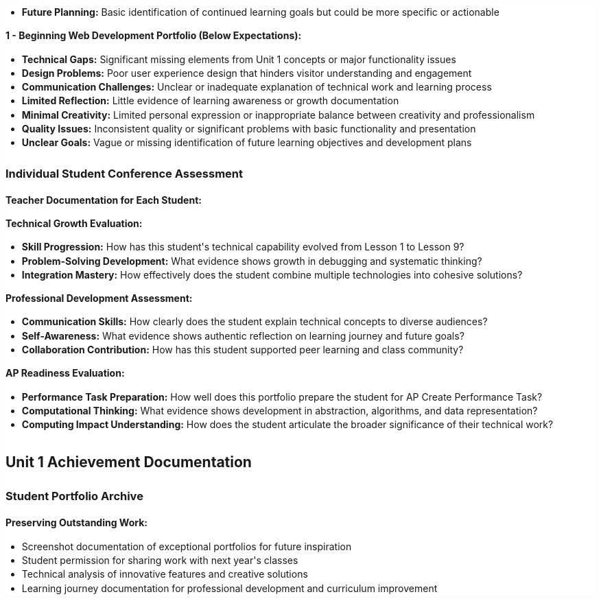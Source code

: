 - **Future Planning:** Basic identification of continued learning goals but could be more specific or actionable

**1 - Beginning Web Development Portfolio (Below Expectations):**
- **Technical Gaps:** Significant missing elements from Unit 1 concepts or major functionality issues
- **Design Problems:** Poor user experience design that hinders visitor understanding and engagement
- **Communication Challenges:** Unclear or inadequate explanation of technical work and learning process
- **Limited Reflection:** Little evidence of learning awareness or growth documentation
- **Minimal Creativity:** Limited personal expression or inappropriate balance between creativity and professionalism
- **Quality Issues:** Inconsistent quality or significant problems with basic functionality and presentation
- **Unclear Goals:** Vague or missing identification of future learning objectives and development plans

### Individual Student Conference Assessment
**Teacher Documentation for Each Student:**

**Technical Growth Evaluation:**
- **Skill Progression:** How has this student's technical capability evolved from Lesson 1 to Lesson 9?
- **Problem-Solving Development:** What evidence shows growth in debugging and systematic thinking?
- **Integration Mastery:** How effectively does the student combine multiple technologies into cohesive solutions?

**Professional Development Assessment:**
- **Communication Skills:** How clearly does the student explain technical concepts to diverse audiences?
- **Self-Awareness:** What evidence shows authentic reflection on learning journey and future goals?
- **Collaboration Contribution:** How has this student supported peer learning and class community?

**AP Readiness Evaluation:**
- **Performance Task Preparation:** How well does this portfolio prepare the student for AP Create Performance Task?
- **Computational Thinking:** What evidence shows development in abstraction, algorithms, and data representation?
- **Computing Impact Understanding:** How does the student articulate the broader significance of their technical work?

## Unit 1 Achievement Documentation

### Student Portfolio Archive
**Preserving Outstanding Work:**
- Screenshot documentation of exceptional portfolios for future inspiration
- Student permission for sharing work with next year's classes
- Technical analysis of innovative features and creative solutions
- Learning journey documentation for professional development and curriculum improvement
